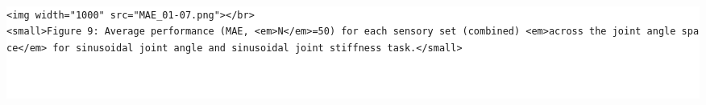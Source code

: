 	<img width="1000" src="MAE_01-07.png"></br>
	<small>Figure 9: Average performance (MAE, <em>N</em>=50) for each sensory set (combined) <em>across the joint angle space</em> for sinusoidal joint angle and sinusoidal joint stiffness task.</small>
</p>
</br>
</br>

<p align="center">